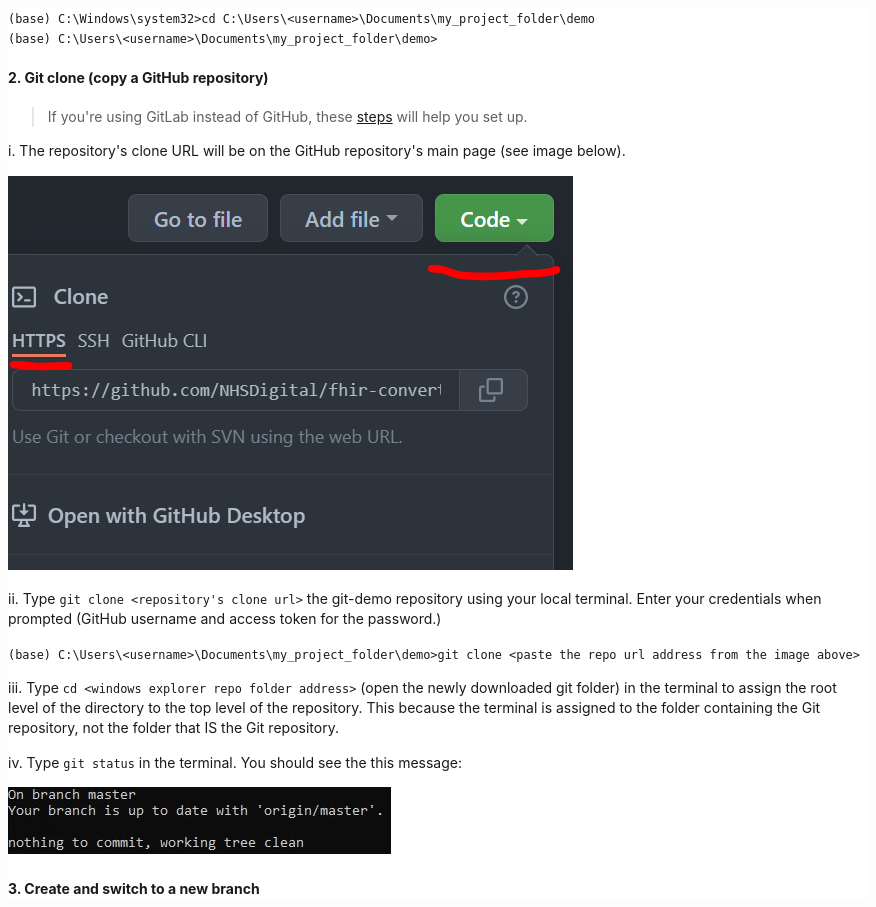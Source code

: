 ```
(base) C:\Windows\system32>cd C:\Users\<username>\Documents\my_project_folder\demo
(base) C:\Users\<username>\Documents\my_project_folder\demo>
```

#### 2. Git clone (copy a GitHub repository)

> If you're using GitLab instead of GitHub, these [steps][4] will help you set up.

i. The repository's clone URL will be on the GitHub repository's main page (see image below).

![](/images/git_clone.PNG)

ii. Type `git clone <repository's clone url>` the git-demo repository using your local terminal. Enter your credentials when prompted (GitHub username and access token for the password.)

```
(base) C:\Users\<username>\Documents\my_project_folder\demo>git clone <paste the repo url address from the image above>
```

iii. Type `cd <windows explorer repo folder address>` (open the newly downloaded git folder) in the terminal to assign the root level of the directory to the top level of the repository. This because the terminal is assigned to the folder containing the Git repository, not the folder that IS the Git repository.

iv. Type `git status` in the terminal. You should see the this message:

![](/images/image3.jpg)

#### 3. Create and switch to a new branch


[1]: ../git/using-git-collaboratively.md
[2]: ../git/intro-to-git.md
[3]: ../git/intro-to-git.md#common-basic-commands
[4]: ../git/intro-to-git.md#2-git-clone-copydownload-a-gitlab-repository
[5]: ../git/intro-to-git.md#the-gitignore-file
[6]: ../git/intro-to-git.md#creating-your-access-token